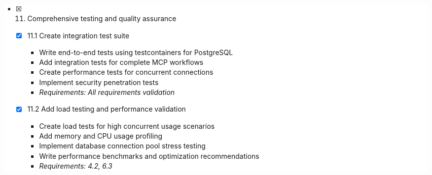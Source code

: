 - [x] 11. Comprehensive testing and quality assurance
  - [x] 11.1 Create integration test suite
    - Write end-to-end tests using testcontainers for PostgreSQL
    - Add integration tests for complete MCP workflows
    - Create performance tests for concurrent connections
    - Implement security penetration tests
    - _Requirements: All requirements validation_

  - [x] 11.2 Add load testing and performance validation
    - Create load tests for high concurrent usage scenarios
    - Add memory and CPU usage profiling
    - Implement database connection pool stress testing
    - Write performance benchmarks and optimization recommendations
    - _Requirements: 4.2, 6.3_